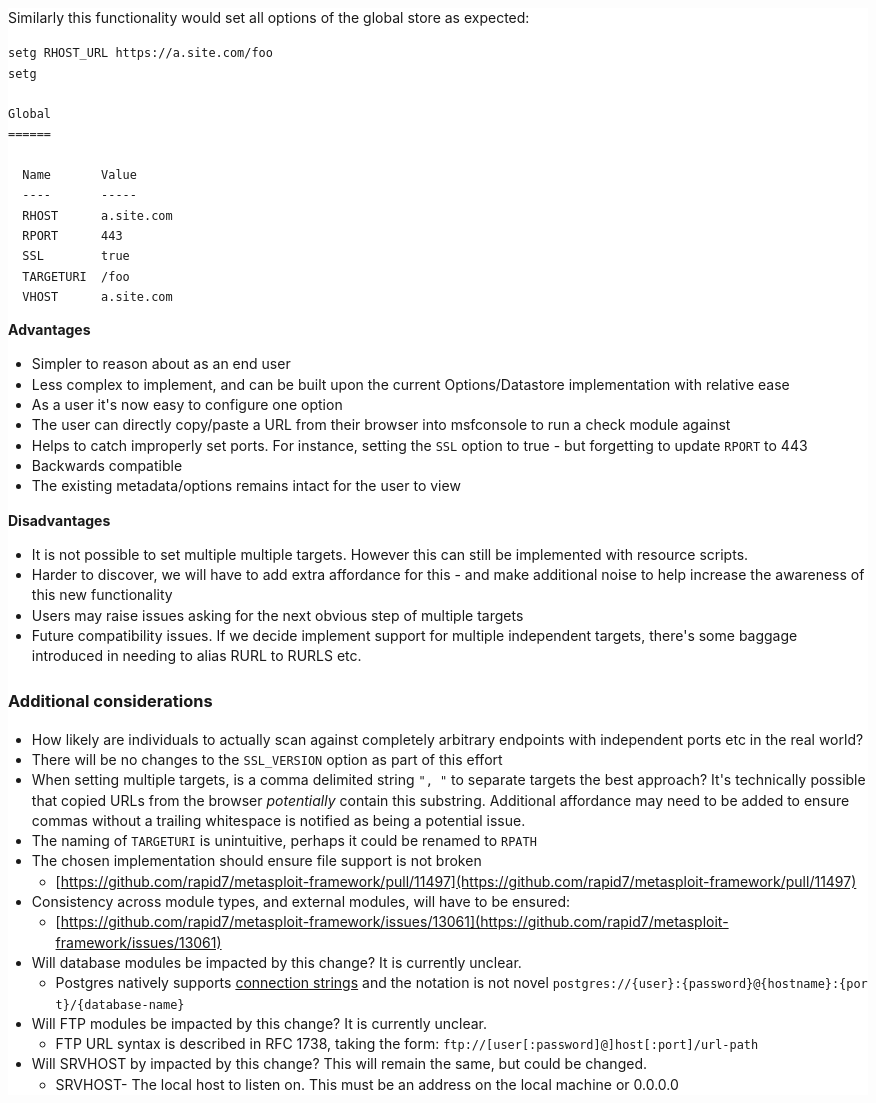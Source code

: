 Similarly this functionality would set all options of the global store as expected:

```
setg RHOST_URL https://a.site.com/foo
setg

Global
======

  Name       Value
  ----       -----
  RHOST      a.site.com
  RPORT      443
  SSL        true
  TARGETURI  /foo
  VHOST      a.site.com
```

**Advantages**

- Simpler to reason about as an end user
- Less complex to implement, and can be built upon the current Options/Datastore implementation with relative ease
- As a user it's now easy to configure one option
- The user can directly copy/paste a URL from their browser into msfconsole to run a check module against
- Helps to catch improperly set ports. For instance, setting the `SSL` option to true - but forgetting to update `RPORT` to 443
- Backwards compatible
- The existing metadata/options remains intact for the user to view

**Disadvantages**

- It is not possible to set multiple multiple targets. However this can still be implemented with resource scripts.
- Harder to discover, we will have to add extra affordance for this - and make additional noise to help increase the awareness of this new functionality
- Users may raise issues asking for the next obvious step of multiple targets
- Future compatibility issues. If we decide implement support for multiple independent targets, there's some baggage introduced in needing to alias RURL to RURLS etc.

### Additional considerations

- How likely are individuals to actually scan against completely arbitrary endpoints with independent ports etc in the real world?
- There will be no changes to the `SSL_VERSION` option as part of this effort
- When setting multiple targets, is a comma delimited string `", "` to separate targets the best approach? It's technically possible that copied URLs from the browser *potentially* contain this substring. Additional affordance may need to be added to ensure commas without a trailing whitespace is notified as being a potential issue.
- The naming of `TARGETURI` is unintuitive, perhaps it could be renamed to `RPATH`
- The chosen implementation should ensure file support is not broken
    - [https://github.com/rapid7/metasploit-framework/pull/11497](https://github.com/rapid7/metasploit-framework/pull/11497)
- Consistency across module types, and external modules, will have to be ensured:
    - [https://github.com/rapid7/metasploit-framework/issues/13061](https://github.com/rapid7/metasploit-framework/issues/13061)
- Will database modules be impacted by this change? It is currently unclear.
    - Postgres natively supports [connection strings](https://www.postgresql.org/docs/current/libpq-connect.html#LIBPQ-CONNSTRING) and the notation is not novel `postgres://{user}:{password}@{hostname}:{port}/{database-name}`
- Will FTP modules be impacted by this change? It is currently unclear.
    - FTP URL syntax is described in RFC 1738, taking the form: `ftp://[user[:password]@]host[:port]/url-path`
- Will SRVHOST by impacted by this change? This will remain the same, but could be changed.
    - SRVHOST- The local host to listen on. This must be an address on the local machine or 0.0.0.0